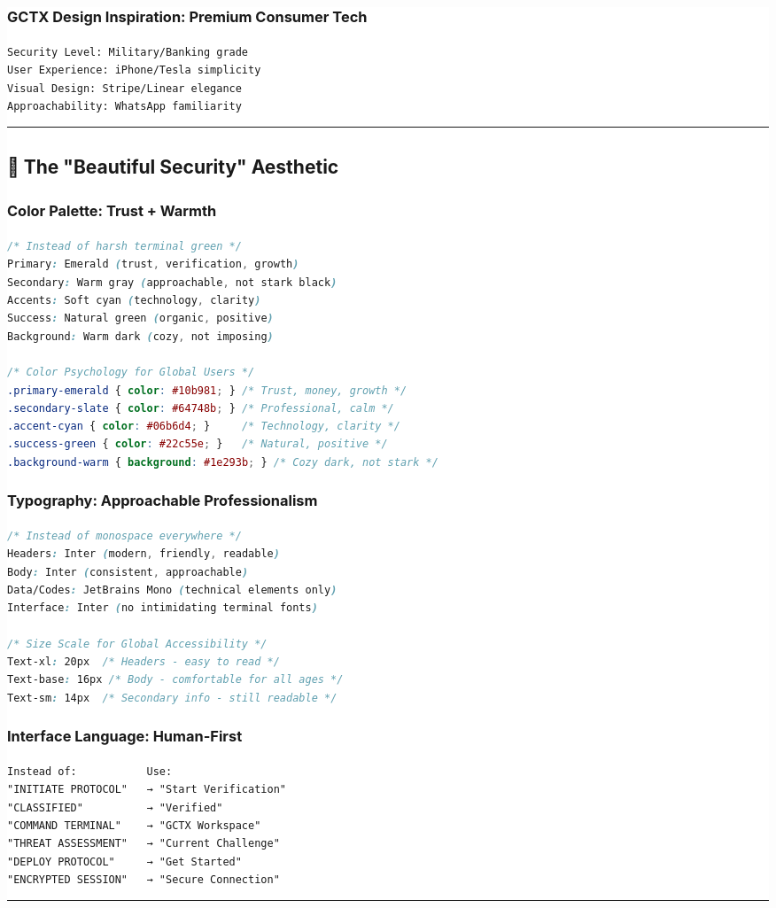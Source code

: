 ### **GCTX Design Inspiration: Premium Consumer Tech**
```
Security Level: Military/Banking grade
User Experience: iPhone/Tesla simplicity
Visual Design: Stripe/Linear elegance
Approachability: WhatsApp familiarity
```

---

## 🌟 **The "Beautiful Security" Aesthetic**

### **Color Palette: Trust + Warmth**
```css
/* Instead of harsh terminal green */
Primary: Emerald (trust, verification, growth)
Secondary: Warm gray (approachable, not stark black)
Accents: Soft cyan (technology, clarity)
Success: Natural green (organic, positive)
Background: Warm dark (cozy, not imposing)

/* Color Psychology for Global Users */
.primary-emerald { color: #10b981; } /* Trust, money, growth */
.secondary-slate { color: #64748b; } /* Professional, calm */
.accent-cyan { color: #06b6d4; }     /* Technology, clarity */
.success-green { color: #22c55e; }   /* Natural, positive */
.background-warm { background: #1e293b; } /* Cozy dark, not stark */
```

### **Typography: Approachable Professionalism**
```css
/* Instead of monospace everywhere */
Headers: Inter (modern, friendly, readable)
Body: Inter (consistent, approachable)
Data/Codes: JetBrains Mono (technical elements only)
Interface: Inter (no intimidating terminal fonts)

/* Size Scale for Global Accessibility */
Text-xl: 20px  /* Headers - easy to read */
Text-base: 16px /* Body - comfortable for all ages */
Text-sm: 14px  /* Secondary info - still readable */
```

### **Interface Language: Human-First**
```
Instead of:           Use:
"INITIATE PROTOCOL"   → "Start Verification"
"CLASSIFIED"          → "Verified"
"COMMAND TERMINAL"    → "GCTX Workspace"
"THREAT ASSESSMENT"   → "Current Challenge"
"DEPLOY PROTOCOL"     → "Get Started"
"ENCRYPTED SESSION"   → "Secure Connection"
```

---